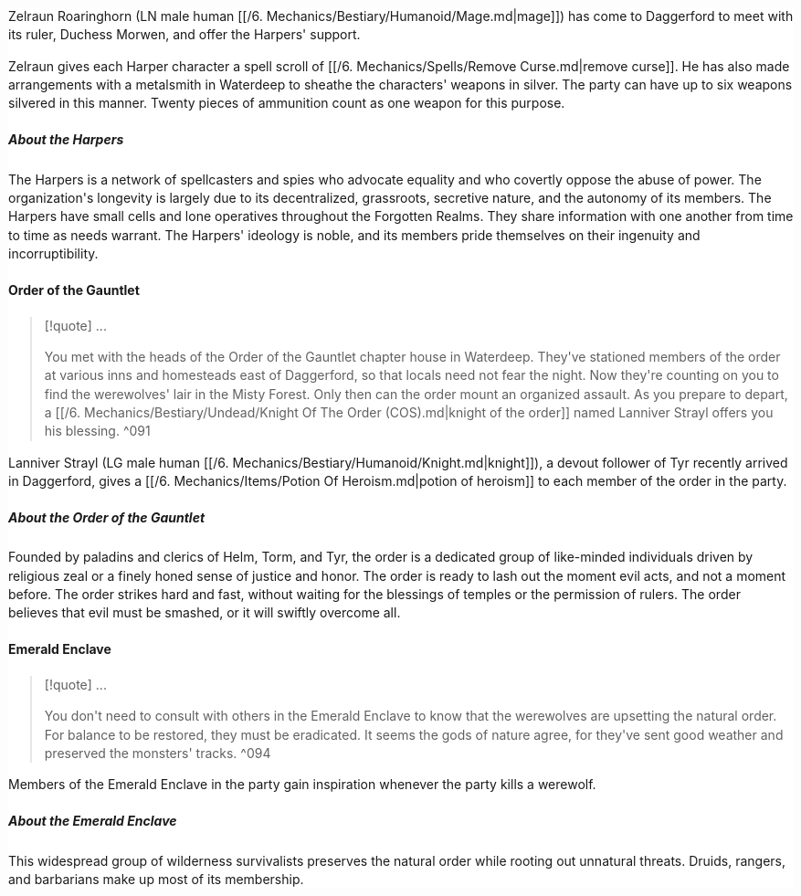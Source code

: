 Zelraun Roaringhorn (LN male human [[/6. Mechanics/Bestiary/Humanoid/Mage.md|mage]]) has come to Daggerford to meet with its ruler, Duchess Morwen, and offer the Harpers' support.

Zelraun gives each Harper character a spell scroll of [[/6. Mechanics/Spells/Remove Curse.md|remove curse]]. He has also made arrangements with a metalsmith in Waterdeep to sheathe the characters' weapons in silver. The party can have up to six weapons silvered in this manner. Twenty pieces of ammunition count as one weapon for this purpose.

##### About the Harpers

The Harpers is a network of spellcasters and spies who advocate equality and who covertly oppose the abuse of power. The organization's longevity is largely due to its decentralized, grassroots, secretive nature, and the autonomy of its members. The Harpers have small cells and lone operatives throughout the Forgotten Realms. They share information with one another from time to time as needs warrant. The Harpers' ideology is noble, and its members pride themselves on their ingenuity and incorruptibility.

#### Order of the Gauntlet

> [!quote] ...
> 
> You met with the heads of the Order of the Gauntlet chapter house in Waterdeep. They've stationed members of the order at various inns and homesteads east of Daggerford, so that locals need not fear the night. Now they're counting on you to find the werewolves' lair in the Misty Forest. Only then can the order mount an organized assault. As you prepare to depart, a [[/6. Mechanics/Bestiary/Undead/Knight Of The Order (COS).md|knight of the order]] named Lanniver Strayl offers you his blessing.
^091

Lanniver Strayl (LG male human [[/6. Mechanics/Bestiary/Humanoid/Knight.md|knight]]), a devout follower of Tyr recently arrived in Daggerford, gives a [[/6. Mechanics/Items/Potion Of Heroism.md|potion of heroism]] to each member of the order in the party.

##### About the Order of the Gauntlet

Founded by paladins and clerics of Helm, Torm, and Tyr, the order is a dedicated group of like-minded individuals driven by religious zeal or a finely honed sense of justice and honor. The order is ready to lash out the moment evil acts, and not a moment before. The order strikes hard and fast, without waiting for the blessings of temples or the permission of rulers. The order believes that evil must be smashed, or it will swiftly overcome all.

#### Emerald Enclave

> [!quote] ...
> 
> You don't need to consult with others in the Emerald Enclave to know that the werewolves are upsetting the natural order. For balance to be restored, they must be eradicated. It seems the gods of nature agree, for they've sent good weather and preserved the monsters' tracks.
^094

Members of the Emerald Enclave in the party gain inspiration whenever the party kills a werewolf.

##### About the Emerald Enclave

This widespread group of wilderness survivalists preserves the natural order while rooting out unnatural threats. Druids, rangers, and barbarians make up most of its membership.
